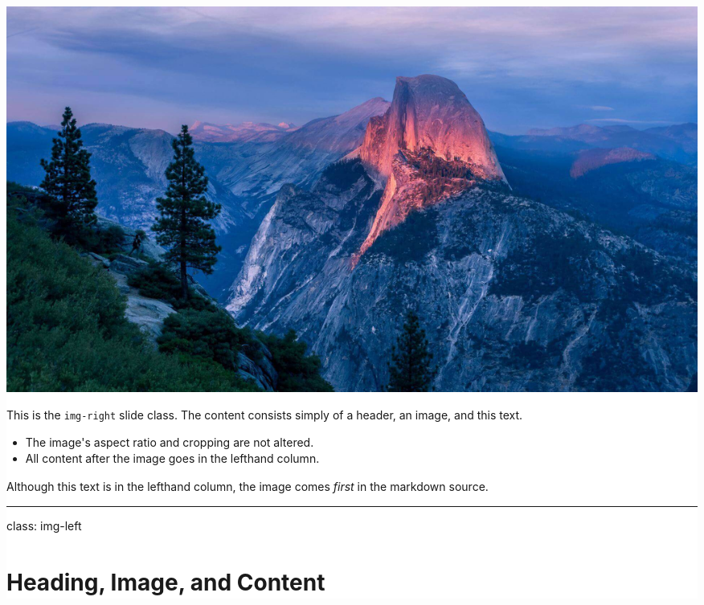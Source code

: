 ![Yosemite](leo-serrat-533922-unsplash.jpg)

This is the `img-right` slide class. The content consists simply of a
header, an image, and this text. 

* The image's aspect ratio and cropping are not altered.
* All content after the image goes in the lefthand column.

Although this text is in the lefthand column, the image comes _first_ in the
markdown source.

---
class: img-left

# Heading, Image, and Content
